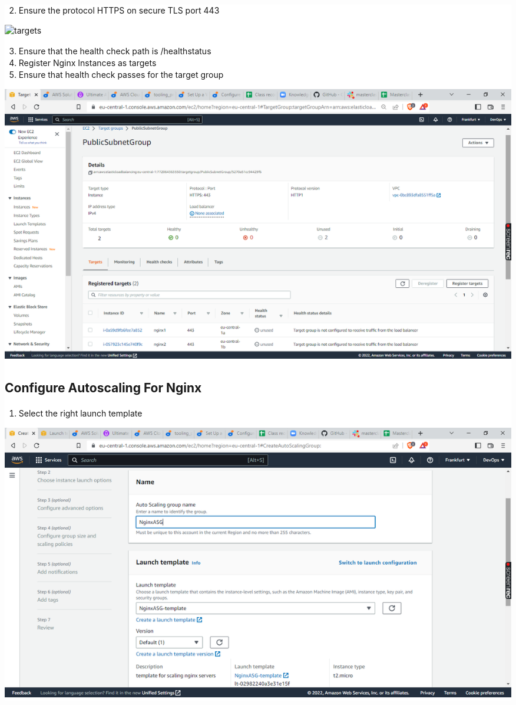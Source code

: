 2. Ensure the protocol HTTPS on secure TLS port 443

![targets](./images/p15_aws_11a.png)

3. Ensure that the health check path is /healthstatus
4. Register Nginx Instances as targets
5. Ensure that health check passes for the target group

![targets](./images/p15_aws_11b.png)

## Configure Autoscaling For Nginx

1. Select the right launch template

![asg](./images/p15_aws_12.png)

